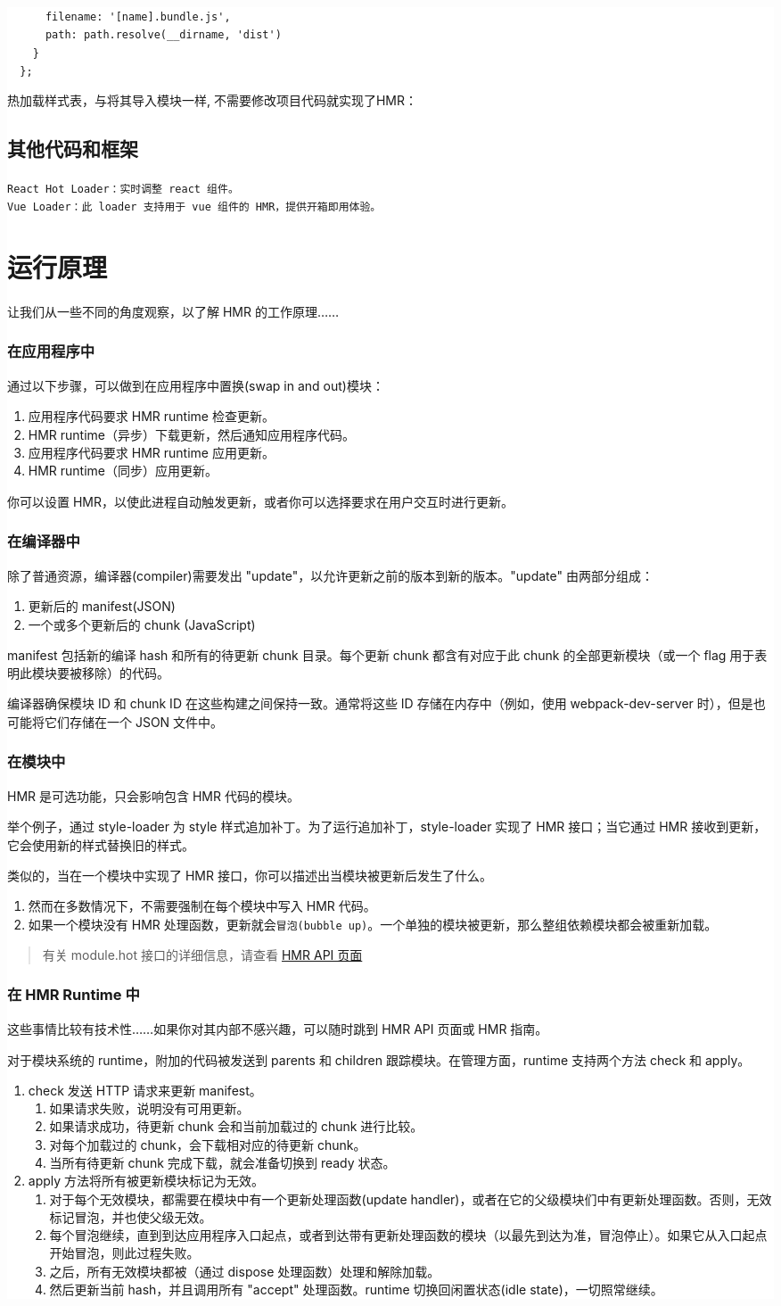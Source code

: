           filename: '[name].bundle.js',
          path: path.resolve(__dirname, 'dist')
        }
      };

热加载样式表，与将其导入模块一样, 不需要修改项目代码就实现了HMR：

## 其他代码和框架

    React Hot Loader：实时调整 react 组件。
    Vue Loader：此 loader 支持用于 vue 组件的 HMR，提供开箱即用体验。


# 运行原理
让我们从一些不同的角度观察，以了解 HMR 的工作原理……

### 在应用程序中 
通过以下步骤，可以做到在应用程序中置换(swap in and out)模块：

1. 应用程序代码要求 HMR runtime 检查更新。
1. HMR runtime（异步）下载更新，然后通知应用程序代码。
1. 应用程序代码要求 HMR runtime 应用更新。
1. HMR runtime（同步）应用更新。

你可以设置 HMR，以使此进程自动触发更新，或者你可以选择要求在用户交互时进行更新。

### 在编译器中
除了普通资源，编译器(compiler)需要发出 "update"，以允许更新之前的版本到新的版本。"update" 由两部分组成：

1. 更新后的 manifest(JSON)
1. 一个或多个更新后的 chunk (JavaScript)

manifest 包括新的编译 hash 和所有的待更新 chunk 目录。每个更新 chunk 都含有对应于此 chunk 的全部更新模块（或一个 flag 用于表明此模块要被移除）的代码。

编译器确保模块 ID 和 chunk ID 在这些构建之间保持一致。通常将这些 ID 存储在内存中（例如，使用 webpack-dev-server 时），但是也可能将它们存储在一个 JSON 文件中。

### 在模块中
HMR 是可选功能，只会影响包含 HMR 代码的模块。

举个例子，通过 style-loader 为 style 样式追加补丁。为了运行追加补丁，style-loader 实现了 HMR 接口；当它通过 HMR 接收到更新，它会使用新的样式替换旧的样式。

类似的，当在一个模块中实现了 HMR 接口，你可以描述出当模块被更新后发生了什么。
1. 然而在多数情况下，不需要强制在每个模块中写入 HMR 代码。
2. 如果一个模块没有 HMR 处理函数，更新就会`冒泡(bubble up)`。一个单独的模块被更新，那么整组依赖模块都会被重新加载。

> 有关 module.hot 接口的详细信息，请查看 [HMR API 页面][HMR]

### 在 HMR Runtime 中
这些事情比较有技术性……如果你对其内部不感兴趣，可以随时跳到 HMR API 页面或 HMR 指南。

对于模块系统的 runtime，附加的代码被发送到 parents 和 children 跟踪模块。在管理方面，runtime 支持两个方法 check 和 apply。

1. check 发送 HTTP 请求来更新 manifest。
   1. 如果请求失败，说明没有可用更新。
   2. 如果请求成功，待更新 chunk 会和当前加载过的 chunk 进行比较。
   3. 对每个加载过的 chunk，会下载相对应的待更新 chunk。
   4. 当所有待更新 chunk 完成下载，就会准备切换到 ready 状态。
1. apply 方法将所有被更新模块标记为无效。
   1. 对于每个无效模块，都需要在模块中有一个更新处理函数(update handler)，或者在它的父级模块们中有更新处理函数。否则，无效标记冒泡，并也使父级无效。
   3. 每个冒泡继续，直到到达应用程序入口起点，或者到达带有更新处理函数的模块（以最先到达为准，冒泡停止）。如果它从入口起点开始冒泡，则此过程失败。
   4. 之后，所有无效模块都被（通过 dispose 处理函数）处理和解除加载。
   5. 然后更新当前 hash，并且调用所有 "accept" 处理函数。runtime 切换回闲置状态(idle state)，一切照常继续。


[HMR]: https://www.webpackjs.com/api/hot-module-replacement